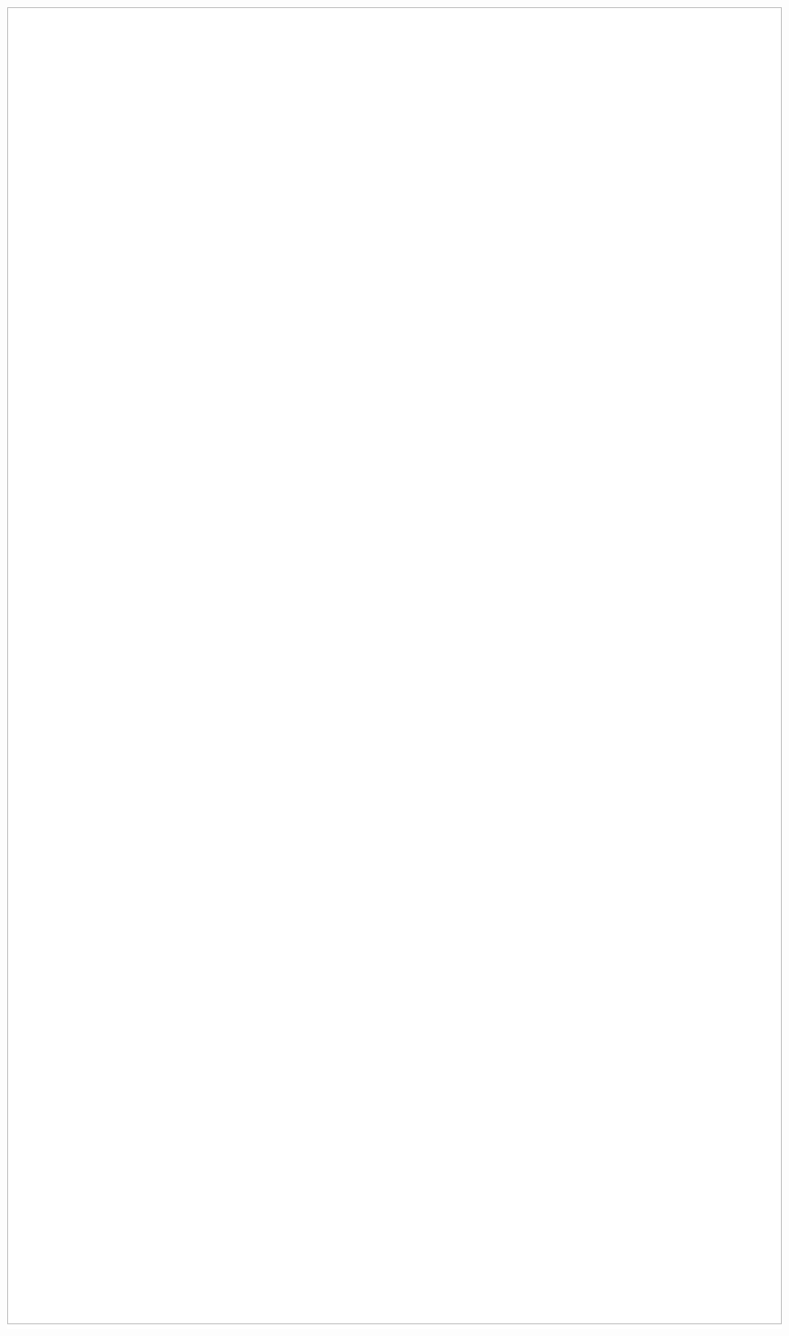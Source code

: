 <path fill="#585556" d="M510.042,156.861h-1.596v2.748h-1.248v-7.368h2.844c0.775,0,1.39,0.2,1.842,0.6c0.452,0.4,0.679,0.972,0.679,1.716c0,0.736-0.227,1.304-0.679,1.704C511.432,156.662,510.817,156.861,510.042,156.861z M511.326,154.558c0-0.376-0.112-0.676-0.336-0.9c-0.226-0.224-0.549-0.336-0.974-0.336h-1.57v2.46h1.57c0.416,0,0.738-0.112,0.967-0.336C511.212,155.222,511.326,154.925,511.326,154.558z"/><path fill="#585556" d="M516.787,152.241v7.368h-1.248v-7.368H516.787z"/></g></g></g><g><path fill="#FFFFFF" d="M49.523,203.819c-0.303-0.16-0.524-0.316-0.667-0.469c-0.141-0.153-0.246-0.31-0.314-0.471s-0.103-0.346-0.103-0.554c0-0.186,0.031-0.428,0.093-0.728l0.122-0.557c0.065-0.304,0.098-0.529,0.098-0.676c0-0.199-0.077-0.368-0.231-0.507c-0.155-0.139-0.474-0.208-0.955-0.208h-0.757v-0.757h0.767c0.892,0,1.467,0.144,1.727,0.432c0.258,0.288,0.388,0.611,0.388,0.969c0,0.195-0.026,0.404-0.078,0.625l-0.088,0.391l-0.083,0.425l-0.059,0.254c-0.022,0.124-0.034,0.243-0.034,0.356c0,0.299,0.102,0.557,0.306,0.771c0.203,0.215,0.562,0.322,1.076,0.322h0.435v0.757h-0.435c-0.508,0-0.865,0.106-1.072,0.32c-0.206,0.213-0.31,0.478-0.31,0.793c0,0.114,0.012,0.226,0.034,0.337l0.059,0.259l0.083,0.425l0.088,0.391c0.052,0.225,0.078,0.433,0.078,0.625c0,0.361-0.13,0.685-0.388,0.969c-0.26,0.285-0.835,0.427-1.727,0.427h-0.767v-0.757h0.757c0.481,0,0.8-0.069,0.955-0.208c0.154-0.138,0.231-0.309,0.231-0.51c0-0.143-0.032-0.366-0.098-0.669l-0.122-0.557c-0.062-0.299-0.093-0.542-0.093-0.728c0-0.208,0.034-0.393,0.103-0.554c0.069-0.161,0.174-0.318,0.314-0.471C48.999,204.135,49.221,203.979,49.523,203.819z"/></g><g><path fill="#FFFFFF" d="M49.523,322.379c-0.303-0.16-0.524-0.316-0.667-0.469c-0.141-0.152-0.246-0.312-0.314-0.471c-0.068-0.162-0.103-0.347-0.103-0.556c0-0.186,0.031-0.428,0.093-0.728l0.122-0.558c0.065-0.304,0.098-0.528,0.098-0.677c0-0.199-0.077-0.367-0.231-0.506c-0.155-0.14-0.474-0.209-0.955-0.209h-0.757v-0.757h0.767c0.892,0,1.467,0.144,1.727,0.433c0.258,0.287,0.388,0.611,0.388,0.969c0,0.195-0.026,0.404-0.078,0.625l-0.088,0.392l-0.083,0.425l-0.059,0.254c-0.022,0.124-0.034,0.243-0.034,0.356c0,0.299,0.102,0.557,0.306,0.771c0.203,0.215,0.562,0.322,1.076,0.322h0.435v0.757h-0.435c-0.508,0-0.865,0.106-1.072,0.319c-0.206,0.214-0.31,0.479-0.31,0.794c0,0.113,0.012,0.226,0.034,0.337l0.059,0.259l0.083,0.425l0.088,0.392c0.052,0.225,0.078,0.434,0.078,0.625c0,0.36-0.13,0.685-0.388,0.969c-0.26,0.285-0.835,0.428-1.727,0.428h-0.767v-0.757h0.757c0.481,0,0.8-0.069,0.955-0.208c0.154-0.138,0.231-0.309,0.231-0.51c0-0.144-0.032-0.366-0.098-0.669l-0.122-0.558c-0.062-0.3-0.093-0.542-0.093-0.728c0-0.209,0.034-0.394,0.103-0.555c0.068-0.16,0.174-0.318,0.314-0.472C48.999,322.695,49.221,322.539,49.523,322.379z"/></g><g><g><g opacity="0.1"><defs><rect id="SVGID_5_" x="4.776" y="56.819" opacity="0.1" width="287.768" height="398.393"/></defs><clipPath id="SVGID_6_"><use xlink:href="#SVGID_5_" overflow="visible"/></clipPath><g clip-path="url(#SVGID_6_)"><g><defs><rect id="SVGID_7_" x="4.776" y="56.823" width="287.768" height="398.394"/></defs><clipPath id="SVGID_8_"><use xlink:href="#SVGID_7_" overflow="visible"/></clipPath><g transform="matrix(1 0 0 1 0 7.629395e-06)" clip-path="url(#SVGID_8_)"><image overflow="visible" enable-background="new " width="1056" height="1461" xlink:href="/img/FC1645A475D5FEB5.png" transform="matrix(0.2691 0 0 0.2745 6.5767 55.4824)"></image></g></g></g></g><rect x="32.218" y="55.723" fill="#20B6AF" width="285.646" height="370.514"/><g><line fill="none" stroke="#585A5E" stroke-miterlimit="10" x1="507.845" y1="371.238" x2="507.845" y2="256.771"/><polygon fill="#585A5E" points="510.835,370.178 507.845,375.357 504.853,370.178 "/><g><path fill="none" stroke="#585A5E" stroke-miterlimit="10" d="M537.044,382.357c-3.785,0-7.199,1.567-9.645,4.086c-2.445-2.519-5.859-4.086-9.646-4.086c-0.088,0-0.174,0.012-0.262,0.014c-0.09-0.002-0.178-0.014-0.271-0.014c-3.653,0-6.953,1.471-9.379,3.838c-2.424-2.367-5.725-3.838-9.381-3.838c-0.09,0-0.178,0.012-0.268,0.014c-0.089-0.002-0.173-0.014-0.261-0.014c-3.787,0-7.203,1.567-9.646,4.086c-2.445-2.519-5.859-4.086-9.646-4.086c-7.432,0-13.453,6.021-13.453,13.45c0,7.431,6.021,13.453,13.453,13.453c3.785,0,7.199-1.567,9.646-4.086c2.442,2.519,5.858,4.086,9.646,4.086c0.088,0,0.172-0.012,0.261-0.014c0.09,0.002,0.178,0.014,0.268,0.014c3.656,0,6.957-1.473,9.381-3.838c2.426,2.365,5.726,3.838,9.379,3.838c0.092,0,0.181-0.012,0.271-0.014c0.088,0.002,0.174,0.014,0.262,0.014c3.785,0,7.199-1.567,9.646-4.086c2.444,2.519,5.858,4.086,9.645,4.086c7.43,0,13.453-6.022,13.453-13.453C550.497,388.378,544.474,382.357,537.044,382.357z"/><g><path fill="#585A5E" d="M483.869,392.619h4.01v0.92h-2.99v1.619h2.71v0.91h-2.71v1.76h2.99v0.93h-4.01V392.619z"/><path fill="#585A5E" d="M494.648,392.619v6.139h-0.802l-3.139-4.469v4.469h-1v-6.139h0.979l2.96,4.26v-4.26H494.648z"/><path fill="#585A5E" d="M496.709,398.758v-6.139h2.069c0.906,0,1.63,0.277,2.17,0.834s0.81,1.303,0.81,2.234c0,0.934-0.27,1.68-0.81,2.235s-1.264,0.834-2.17,0.834L496.709,398.758L496.709,398.758z M497.748,397.828h0.99c0.633,0,1.121-0.189,1.465-0.57c0.344-0.379,0.516-0.901,0.516-1.57c0-0.665-0.172-1.19-0.516-1.573s-0.832-0.574-1.465-0.574h-0.99V397.828z"/><path fill="#585A5E" d="M505.857,396.469h-1.329v2.289h-1.04v-6.139h2.369c0.646,0,1.158,0.166,1.534,0.5c0.377,0.332,0.565,0.809,0.565,1.43c0,0.613-0.188,1.086-0.565,1.42C507.017,396.301,506.505,396.469,505.857,396.469z M506.928,394.549c0-0.313-0.094-0.563-0.278-0.75c-0.188-0.188-0.457-0.281-0.812-0.281h-1.31v2.052h1.31c0.347,0,0.615-0.095,0.805-0.279C506.833,395.102,506.928,394.855,506.928,394.549z"/>